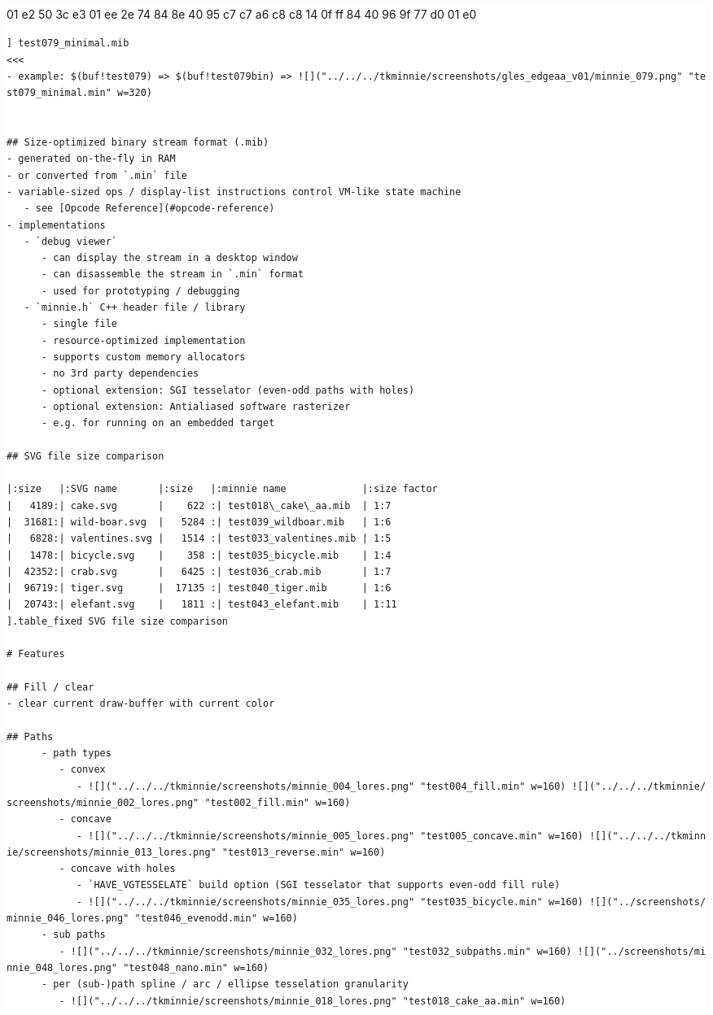 ~~~ lang=min
~~~
01 e2 50 3c e3 01 ee 2e 74 84 8e 40 95 c7 c7 a6
c8 c8 14 0f ff 84 40 96 9f 77 d0 01 e0
~~~
] test079_minimal.mib
<<<
- example: $(buf!test079) => $(buf!test079bin) => ![]("../../../tkminnie/screenshots/gles_edgeaa_v01/minnie_079.png" "test079_minimal.min" w=320)


## Size-optimized binary stream format (.mib)
- generated on-the-fly in RAM
- or converted from `.min` file
- variable-sized ops / display-list instructions control VM-like state machine
   - see [Opcode Reference](#opcode-reference)
- implementations
   - `debug viewer`
      - can display the stream in a desktop window
      - can disassemble the stream in `.min` format
      - used for prototyping / debugging
   - `minnie.h` C++ header file / library
      - single file
      - resource-optimized implementation
      - supports custom memory allocators
      - no 3rd party dependencies
      - optional extension: SGI tesselator (even-odd paths with holes)
      - optional extension: Antialiased software rasterizer
      - e.g. for running on an embedded target

## SVG file size comparison

|:size   |:SVG name       |:size   |:minnie name             |:size factor
|   4189:| cake.svg       |    622 :| test018\_cake\_aa.mib  | 1:7
|  31681:| wild-boar.svg  |   5284 :| test039_wildboar.mib   | 1:6
|   6828:| valentines.svg |   1514 :| test033_valentines.mib | 1:5
|   1478:| bicycle.svg    |    358 :| test035_bicycle.mib    | 1:4
|  42352:| crab.svg       |   6425 :| test036_crab.mib       | 1:7
|  96719:| tiger.svg      |  17135 :| test040_tiger.mib      | 1:6
|  20743:| elefant.svg    |   1811 :| test043_elefant.mib    | 1:11
].table_fixed SVG file size comparison

# Features

## Fill / clear
- clear current draw-buffer with current color

## Paths
      - path types
         - convex
            - ![]("../../../tkminnie/screenshots/minnie_004_lores.png" "test004_fill.min" w=160) ![]("../../../tkminnie/screenshots/minnie_002_lores.png" "test002_fill.min" w=160)
         - concave
            - ![]("../../../tkminnie/screenshots/minnie_005_lores.png" "test005_concave.min" w=160) ![]("../../../tkminnie/screenshots/minnie_013_lores.png" "test013_reverse.min" w=160)
         - concave with holes
            - `HAVE_VGTESSELATE` build option (SGI tesselator that supports even-odd fill rule)
            - ![]("../../../tkminnie/screenshots/minnie_035_lores.png" "test035_bicycle.min" w=160) ![]("../screenshots/minnie_046_lores.png" "test046_evenodd.min" w=160)
      - sub paths
         - ![]("../../../tkminnie/screenshots/minnie_032_lores.png" "test032_subpaths.min" w=160) ![]("../screenshots/minnie_048_lores.png" "test048_nano.min" w=160)
      - per (sub-)path spline / arc / ellipse tesselation granularity
         - ![]("../../../tkminnie/screenshots/minnie_018_lores.png" "test018_cake_aa.min" w=160)
~~~